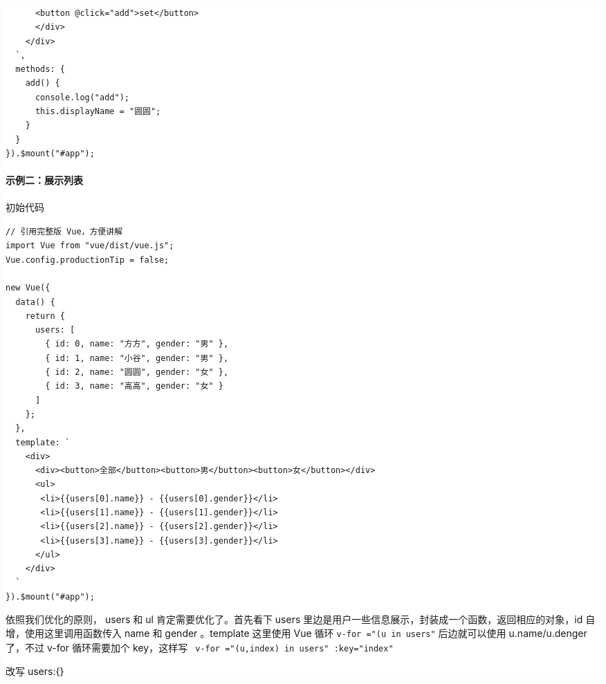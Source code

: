 ```
      <button @click="add">set</button>
      </div>
    </div>
  `,
  methods: {
    add() {
      console.log("add");
      this.displayName = "圆圆";
    }
  }
}).$mount("#app");
```

#### 示例二：展示列表

初始代码

```
// 引用完整版 Vue，方便讲解
import Vue from "vue/dist/vue.js";
Vue.config.productionTip = false;

new Vue({
  data() {
    return {
      users: [
        { id: 0, name: "方方", gender: "男" },
        { id: 1, name: "小谷", gender: "男" },
        { id: 2, name: "圆圆", gender: "女" },
        { id: 3, name: "高高", gender: "女" }
      ]
    };
  },
  template: `
    <div>
      <div><button>全部</button><button>男</button><button>女</button></div>
      <ul>
       <li>{{users[0].name}} - {{users[0].gender}}</li>
       <li>{{users[1].name}} - {{users[1].gender}}</li>
       <li>{{users[2].name}} - {{users[2].gender}}</li>
       <li>{{users[3].name}} - {{users[3].gender}}</li>
      </ul>
    </div>
  `
}).$mount("#app");
```

依照我们优化的原则， users 和 ul 肯定需要优化了。首先看下 users 里边是用户一些信息展示，封装成一个函数，返回相应的对象，id 自增，使用这里调用函数传入 name 和 gender 。template 这里使用 Vue 循环 `v-for ="(u in users"` 后边就可以使用 u.name/u.denger 了，不过 v-for 循环需要加个 key，这样写 ` v-for ="(u,index) in users" :key="index"`

改写 users:{}
